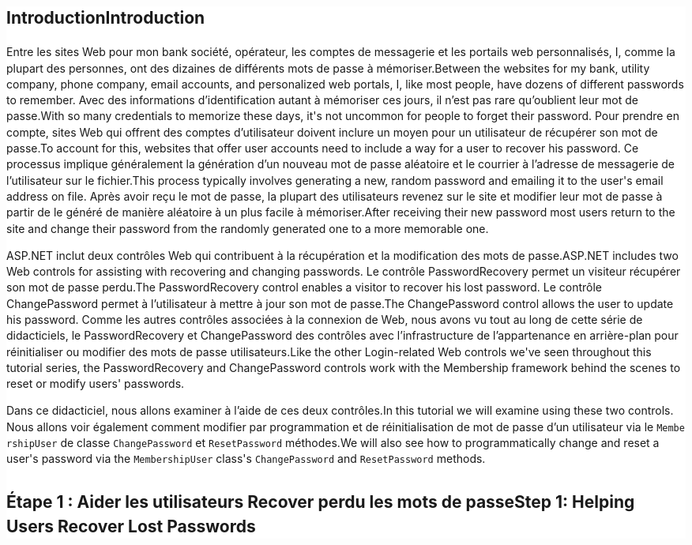 
## <a name="introduction"></a><span data-ttu-id="cd32d-111">Introduction</span><span class="sxs-lookup"><span data-stu-id="cd32d-111">Introduction</span></span>

<span data-ttu-id="cd32d-112">Entre les sites Web pour mon bank société, opérateur, les comptes de messagerie et les portails web personnalisés, I, comme la plupart des personnes, ont des dizaines de différents mots de passe à mémoriser.</span><span class="sxs-lookup"><span data-stu-id="cd32d-112">Between the websites for my bank, utility company, phone company, email accounts, and personalized web portals, I, like most people, have dozens of different passwords to remember.</span></span> <span data-ttu-id="cd32d-113">Avec des informations d’identification autant à mémoriser ces jours, il n’est pas rare qu’oublient leur mot de passe.</span><span class="sxs-lookup"><span data-stu-id="cd32d-113">With so many credentials to memorize these days, it's not uncommon for people to forget their password.</span></span> <span data-ttu-id="cd32d-114">Pour prendre en compte, sites Web qui offrent des comptes d’utilisateur doivent inclure un moyen pour un utilisateur de récupérer son mot de passe.</span><span class="sxs-lookup"><span data-stu-id="cd32d-114">To account for this, websites that offer user accounts need to include a way for a user to recover his password.</span></span> <span data-ttu-id="cd32d-115">Ce processus implique généralement la génération d’un nouveau mot de passe aléatoire et le courrier à l’adresse de messagerie de l’utilisateur sur le fichier.</span><span class="sxs-lookup"><span data-stu-id="cd32d-115">This process typically involves generating a new, random password and emailing it to the user's email address on file.</span></span> <span data-ttu-id="cd32d-116">Après avoir reçu le mot de passe, la plupart des utilisateurs revenez sur le site et modifier leur mot de passe à partir de le généré de manière aléatoire à un plus facile à mémoriser.</span><span class="sxs-lookup"><span data-stu-id="cd32d-116">After receiving their new password most users return to the site and change their password from the randomly generated one to a more memorable one.</span></span>

<span data-ttu-id="cd32d-117">ASP.NET inclut deux contrôles Web qui contribuent à la récupération et la modification des mots de passe.</span><span class="sxs-lookup"><span data-stu-id="cd32d-117">ASP.NET includes two Web controls for assisting with recovering and changing passwords.</span></span> <span data-ttu-id="cd32d-118">Le contrôle PasswordRecovery permet un visiteur récupérer son mot de passe perdu.</span><span class="sxs-lookup"><span data-stu-id="cd32d-118">The PasswordRecovery control enables a visitor to recover his lost password.</span></span> <span data-ttu-id="cd32d-119">Le contrôle ChangePassword permet à l’utilisateur à mettre à jour son mot de passe.</span><span class="sxs-lookup"><span data-stu-id="cd32d-119">The ChangePassword control allows the user to update his password.</span></span> <span data-ttu-id="cd32d-120">Comme les autres contrôles associées à la connexion de Web, nous avons vu tout au long de cette série de didacticiels, le PasswordRecovery et ChangePassword des contrôles avec l’infrastructure de l’appartenance en arrière-plan pour réinitialiser ou modifier des mots de passe utilisateurs.</span><span class="sxs-lookup"><span data-stu-id="cd32d-120">Like the other Login-related Web controls we've seen throughout this tutorial series, the PasswordRecovery and ChangePassword controls work with the Membership framework behind the scenes to reset or modify users' passwords.</span></span>

<span data-ttu-id="cd32d-121">Dans ce didacticiel, nous allons examiner à l’aide de ces deux contrôles.</span><span class="sxs-lookup"><span data-stu-id="cd32d-121">In this tutorial we will examine using these two controls.</span></span> <span data-ttu-id="cd32d-122">Nous allons voir également comment modifier par programmation et de réinitialisation de mot de passe d’un utilisateur via le `MembershipUser` de classe `ChangePassword` et `ResetPassword` méthodes.</span><span class="sxs-lookup"><span data-stu-id="cd32d-122">We will also see how to programmatically change and reset a user's password via the `MembershipUser` class's `ChangePassword` and `ResetPassword` methods.</span></span>

## <a name="step-1-helping-users-recover-lost-passwords"></a><span data-ttu-id="cd32d-123">Étape 1 : Aider les utilisateurs Recover perdu les mots de passe</span><span class="sxs-lookup"><span data-stu-id="cd32d-123">Step 1: Helping Users Recover Lost Passwords</span></span>
